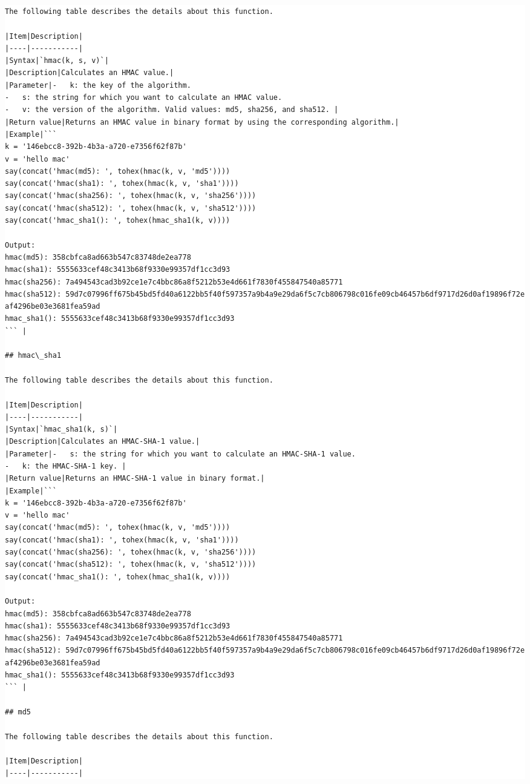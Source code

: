 ``` |
The following table describes the details about this function.

|Item|Description|
|----|-----------|
|Syntax|`hmac(k, s, v)`|
|Description|Calculates an HMAC value.|
|Parameter|-   k: the key of the algorithm.
-   s: the string for which you want to calculate an HMAC value.
-   v: the version of the algorithm. Valid values: md5, sha256, and sha512. |
|Return value|Returns an HMAC value in binary format by using the corresponding algorithm.|
|Example|```
k = '146ebcc8-392b-4b3a-a720-e7356f62f87b'
v = 'hello mac'
say(concat('hmac(md5): ', tohex(hmac(k, v, 'md5'))))
say(concat('hmac(sha1): ', tohex(hmac(k, v, 'sha1'))))
say(concat('hmac(sha256): ', tohex(hmac(k, v, 'sha256'))))
say(concat('hmac(sha512): ', tohex(hmac(k, v, 'sha512'))))
say(concat('hmac_sha1(): ', tohex(hmac_sha1(k, v))))

Output:
hmac(md5): 358cbfca8ad663b547c83748de2ea778
hmac(sha1): 5555633cef48c3413b68f9330e99357df1cc3d93
hmac(sha256): 7a494543cad3b92ce1e7c4bbc86a8f5212b53e4d661f7830f455847540a85771
hmac(sha512): 59d7c07996ff675b45bd5fd40a6122bb5f40f597357a9b4a9e29da6f5c7cb806798c016fe09cb46457b6df9717d26d0af19896f72eaf4296be03e3681fea59ad
hmac_sha1(): 5555633cef48c3413b68f9330e99357df1cc3d93
``` |

## hmac\_sha1

The following table describes the details about this function.

|Item|Description|
|----|-----------|
|Syntax|`hmac_sha1(k, s)`|
|Description|Calculates an HMAC-SHA-1 value.|
|Parameter|-   s: the string for which you want to calculate an HMAC-SHA-1 value.
-   k: the HMAC-SHA-1 key. |
|Return value|Returns an HMAC-SHA-1 value in binary format.|
|Example|```
k = '146ebcc8-392b-4b3a-a720-e7356f62f87b'
v = 'hello mac'
say(concat('hmac(md5): ', tohex(hmac(k, v, 'md5'))))
say(concat('hmac(sha1): ', tohex(hmac(k, v, 'sha1'))))
say(concat('hmac(sha256): ', tohex(hmac(k, v, 'sha256'))))
say(concat('hmac(sha512): ', tohex(hmac(k, v, 'sha512'))))
say(concat('hmac_sha1(): ', tohex(hmac_sha1(k, v))))

Output:
hmac(md5): 358cbfca8ad663b547c83748de2ea778
hmac(sha1): 5555633cef48c3413b68f9330e99357df1cc3d93
hmac(sha256): 7a494543cad3b92ce1e7c4bbc86a8f5212b53e4d661f7830f455847540a85771
hmac(sha512): 59d7c07996ff675b45bd5fd40a6122bb5f40f597357a9b4a9e29da6f5c7cb806798c016fe09cb46457b6df9717d26d0af19896f72eaf4296be03e3681fea59ad
hmac_sha1(): 5555633cef48c3413b68f9330e99357df1cc3d93
``` |

## md5

The following table describes the details about this function.

|Item|Description|
|----|-----------|
```